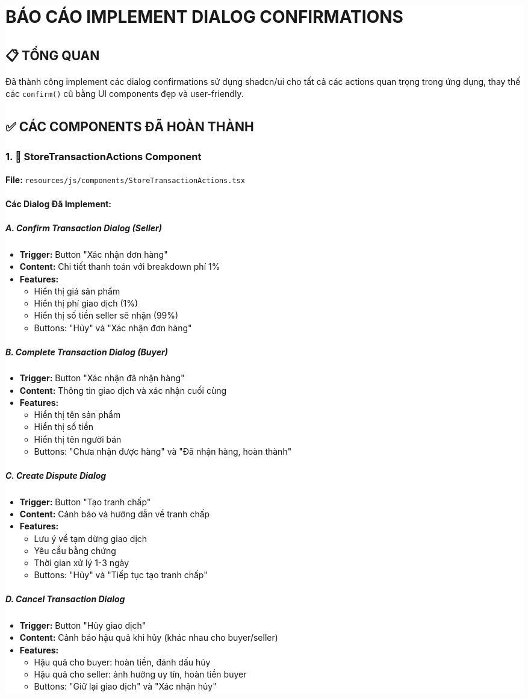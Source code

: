 # BÁO CÁO IMPLEMENT DIALOG CONFIRMATIONS

## 📋 TỔNG QUAN

Đã thành công implement các dialog confirmations sử dụng shadcn/ui cho tất cả các actions quan trọng trong ứng dụng, thay thế các `confirm()` cũ bằng UI components đẹp và user-friendly.

## ✅ CÁC COMPONENTS ĐÃ HOÀN THÀNH

### 1. 🏪 StoreTransactionActions Component

**File:** `resources/js/components/StoreTransactionActions.tsx`

#### Các Dialog Đã Implement:

##### A. Confirm Transaction Dialog (Seller)
- **Trigger:** Button "Xác nhận đơn hàng"
- **Content:** Chi tiết thanh toán với breakdown phí 1%
- **Features:**
  - Hiển thị giá sản phẩm
  - Hiển thị phí giao dịch (1%)
  - Hiển thị số tiền seller sẽ nhận (99%)
  - Buttons: "Hủy" và "Xác nhận đơn hàng"

##### B. Complete Transaction Dialog (Buyer)
- **Trigger:** Button "Xác nhận đã nhận hàng"
- **Content:** Thông tin giao dịch và xác nhận cuối cùng
- **Features:**
  - Hiển thị tên sản phẩm
  - Hiển thị số tiền
  - Hiển thị tên người bán
  - Buttons: "Chưa nhận được hàng" và "Đã nhận hàng, hoàn thành"

##### C. Create Dispute Dialog
- **Trigger:** Button "Tạo tranh chấp"
- **Content:** Cảnh báo và hướng dẫn về tranh chấp
- **Features:**
  - Lưu ý về tạm dừng giao dịch
  - Yêu cầu bằng chứng
  - Thời gian xử lý 1-3 ngày
  - Buttons: "Hủy" và "Tiếp tục tạo tranh chấp"

##### D. Cancel Transaction Dialog
- **Trigger:** Button "Hủy giao dịch"
- **Content:** Cảnh báo hậu quả khi hủy (khác nhau cho buyer/seller)
- **Features:**
  - Hậu quả cho buyer: hoàn tiền, đánh dấu hủy
  - Hậu quả cho seller: ảnh hưởng uy tín, hoàn tiền buyer
  - Buttons: "Giữ lại giao dịch" và "Xác nhận hủy"
